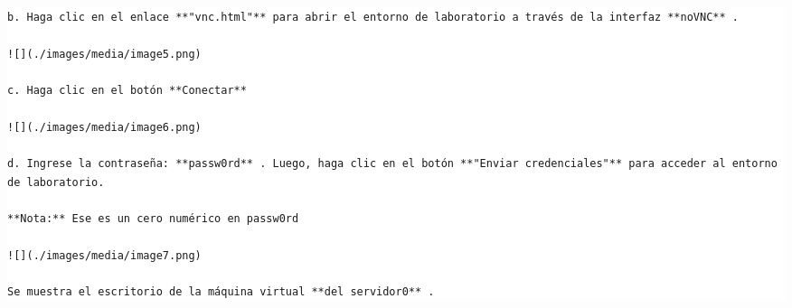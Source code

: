     b. Haga clic en el enlace **"vnc.html"** para abrir el entorno de laboratorio a través de la interfaz **noVNC** .

    ![](./images/media/image5.png)

    c. Haga clic en el botón **Conectar**

    ![](./images/media/image6.png)

    d. Ingrese la contraseña: **passw0rd** . Luego, haga clic en el botón **"Enviar credenciales"** para acceder al entorno de laboratorio.

    **Nota:** Ese es un cero numérico en passw0rd

    ![](./images/media/image7.png)

    Se muestra el escritorio de la máquina virtual **del servidor0** .

